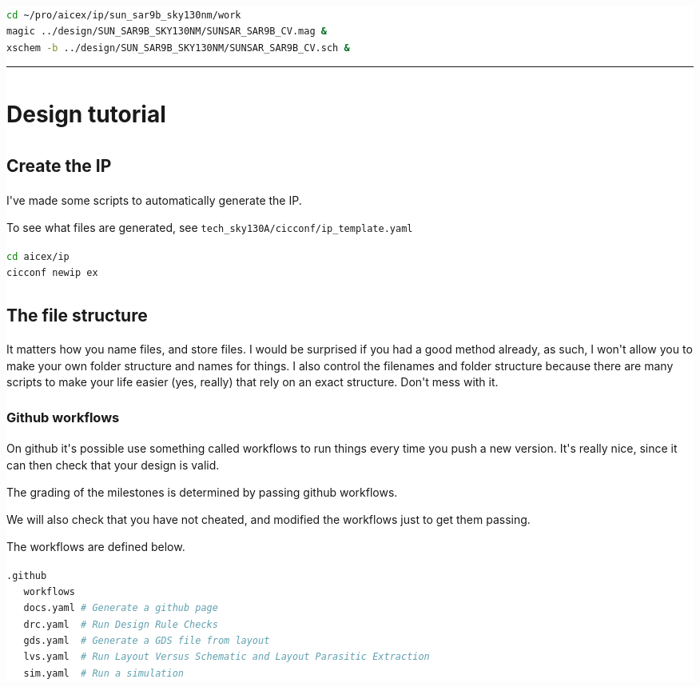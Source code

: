 ``` sh
cd ~/pro/aicex/ip/sun_sar9b_sky130nm/work 
magic ../design/SUN_SAR9B_SKY130NM/SUNSAR_SAR9B_CV.mag &
xschem -b ../design/SUN_SAR9B_SKY130NM/SUNSAR_SAR9B_CV.sch &
```

---

# Design tutorial

<iframe width="560" height="315" src="https://www.youtube.com/embed/YoJCkAmBo44?si=PA9Td0lBYERgkOrS" title="YouTube video player" frameborder="0" allow="accelerometer; autoplay; clipboard-write; encrypted-media; gyroscope; picture-in-picture; web-share" referrerpolicy="strict-origin-when-cross-origin" allowfullscreen></iframe>

## Create the IP 

I've made some scripts to automatically generate the IP. 

To see what files are generated, see `tech_sky130A/cicconf/ip_template.yaml`

```bash
cd aicex/ip
cicconf newip ex
```

## The file structure 
    
It matters how you name files, and store files. I would be surprised if you 
had a good method already, as such, I won't allow you to make your own folder
structure and names for things. I also control the filenames and folder
structure because there are many scripts to make your life easier (yes, really)
that rely on an exact structure. Don't mess with it. 

### Github workflows

On github it's possible use something called workflows to run things every time
you push a new version. It's really nice, since it can then check that
your design is valid. 

The grading of the milestones is determined by passing github workflows. 

We will
also check that you have not cheated, and modified the workflows just to get
them passing. 

The workflows are defined below. 

```bash
.github
   workflows  
   docs.yaml # Generate a github page 
   drc.yaml  # Run Design Rule Checks 
   gds.yaml  # Generate a GDS file from layout 
   lvs.yaml  # Run Layout Versus Schematic and Layout Parasitic Extraction
   sim.yaml  # Run a simulation 
```
